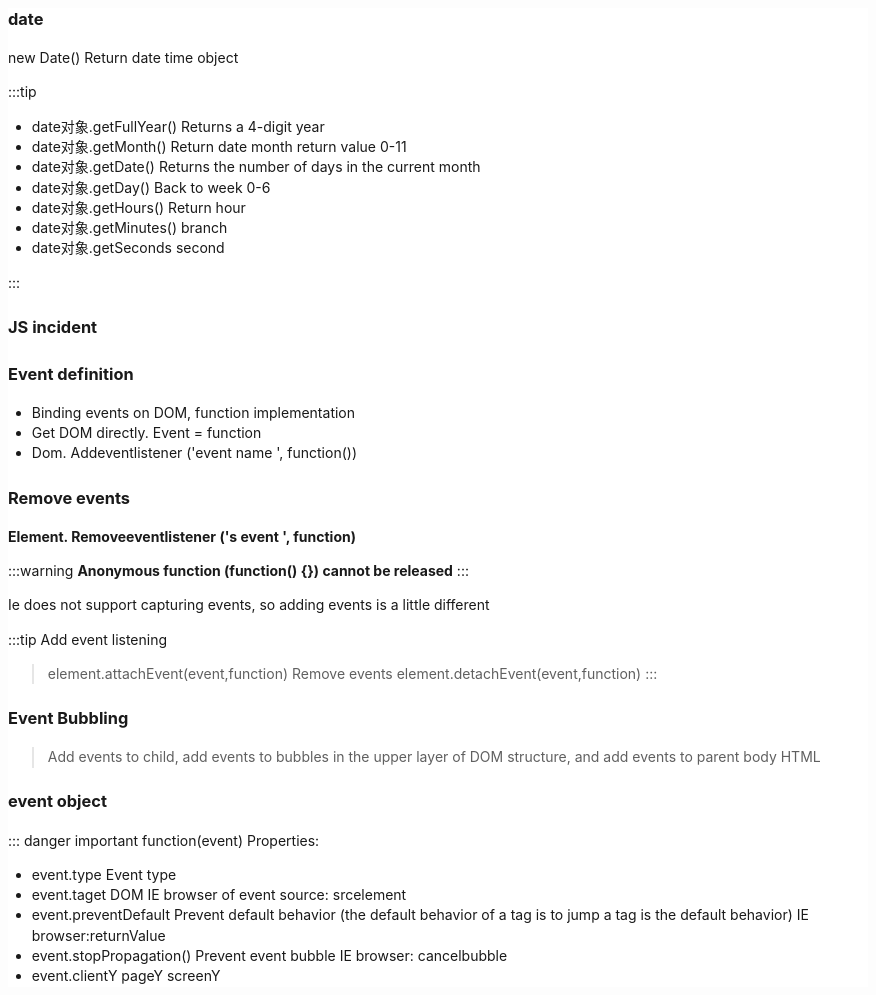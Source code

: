 ### date
new Date() Return date time object

:::tip
- date对象.getFullYear() Returns a 4-digit year
- date对象.getMonth() Return date month return value 0-11
- date对象.getDate() Returns the number of days in the current month
- date对象.getDay() Back to week 0-6
- date对象.getHours() Return hour
- date对象.getMinutes() branch
- date对象.getSeconds second


:::


### JS incident
<h3>Event definition</h3>

- Binding events on DOM, function implementation
- Get DOM directly. Event = function
- Dom. Addeventlistener ('event name ', function())

<h3>Remove events</h3>

**Element. Removeeventlistener ('s event ', function)**

:::warning
**Anonymous function (function() {}) cannot be released**
:::

Ie does not support capturing events, so adding events is a little different

:::tip
Add event listening
> element.attachEvent(event,function)
Remove events
>element.detachEvent(event,function)
:::


### Event Bubbling
> Add events to child, add events to bubbles in the upper layer of DOM structure, and add events to parent body HTML

### event object
::: danger important
function(event)
Properties:
- event.type Event type
- event.taget DOM IE browser of event source: srcelement
- event.preventDefault Prevent default behavior (the default behavior of a tag is to jump a tag is the default behavior) IE browser:returnValue 
- event.stopPropagation() Prevent event bubble IE browser: cancelbubble
- event.clientY  pageY  screenY
